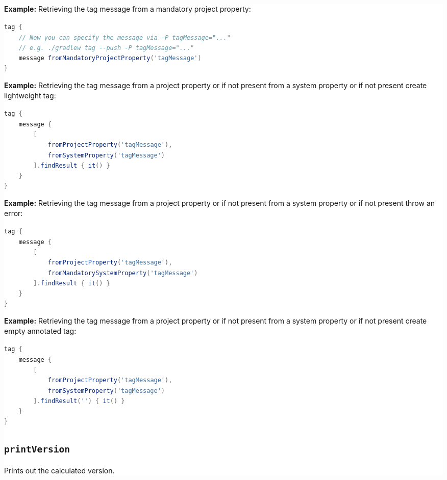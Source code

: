 **Example:** Retrieving the tag message from a mandatory project property:
```gradle
tag {
    // Now you can specify the message via -P tagMessage="..."
    // e.g. ./gradlew tag --push -P tagMessage="..."
    message fromMandatoryProjectProperty('tagMessage')
}
```

**Example:** Retrieving the tag message from a project property
             or if not present from a system property
             or if not present create lightweight tag:
```gradle
tag {
    message {
        [
            fromProjectProperty('tagMessage'),
            fromSystemProperty('tagMessage')
        ].findResult { it() }
    }
}
```

**Example:** Retrieving the tag message from a project property
             or if not present from a system property
             or if not present throw an error:
```gradle
tag {
    message {
        [
            fromProjectProperty('tagMessage'),
            fromMandatorySystemProperty('tagMessage')
        ].findResult { it() }
    }
}
```

**Example:** Retrieving the tag message from a project property
             or if not present from a system property
             or if not present create empty annotated tag:
```gradle
tag {
    message {
        [
            fromProjectProperty('tagMessage'),
            fromSystemProperty('tagMessage')
        ].findResult('') { it() }
    }
}
```

## `printVersion`

Prints out the calculated version.
